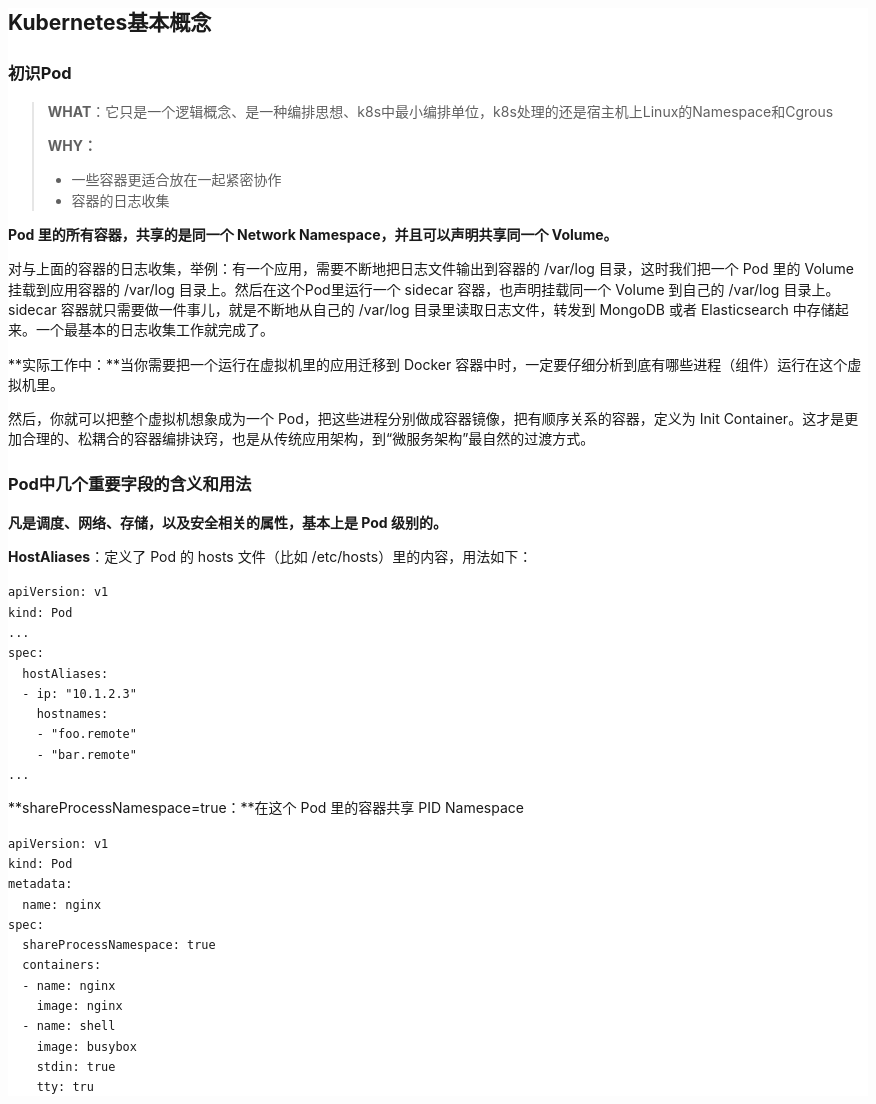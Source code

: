## Kubernetes基本概念

### 初识Pod

> **WHAT**：它只是一个逻辑概念、是一种编排思想、k8s中最小编排单位，k8s处理的还是宿主机上Linux的Namespace和Cgrous
>
> **WHY：**
>
> - 一些容器更适合放在一起紧密协作
> - 容器的日志收集

**Pod 里的所有容器，共享的是同一个 Network Namespace，并且可以声明共享同一个 Volume。**

对与上面的容器的日志收集，举例：有一个应用，需要不断地把日志文件输出到容器的 /var/log 目录，这时我们把一个 Pod 里的 Volume 挂载到应用容器的 /var/log 目录上。然后在这个Pod里运行一个 sidecar 容器，也声明挂载同一个 Volume 到自己的 /var/log 目录上。sidecar 容器就只需要做一件事儿，就是不断地从自己的 /var/log 目录里读取日志文件，转发到 MongoDB 或者 Elasticsearch 中存储起来。一个最基本的日志收集工作就完成了。

**实际工作中：**当你需要把一个运行在虚拟机里的应用迁移到 Docker 容器中时，一定要仔细分析到底有哪些进程（组件）运行在这个虚拟机里。

然后，你就可以把整个虚拟机想象成为一个 Pod，把这些进程分别做成容器镜像，把有顺序关系的容器，定义为 Init Container。这才是更加合理的、松耦合的容器编排诀窍，也是从传统应用架构，到“微服务架构”最自然的过渡方式。



### Pod中几个重要字段的含义和用法

**凡是调度、网络、存储，以及安全相关的属性，基本上是 Pod 级别的。**

**HostAliases**：定义了 Pod 的 hosts 文件（比如 /etc/hosts）里的内容，用法如下：

~~~
apiVersion: v1
kind: Pod
...
spec:
  hostAliases:
  - ip: "10.1.2.3"
    hostnames:
    - "foo.remote"
    - "bar.remote"
...
~~~

**shareProcessNamespace=true：**在这个 Pod 里的容器共享 PID Namespace

~~~
apiVersion: v1
kind: Pod
metadata:
  name: nginx
spec:
  shareProcessNamespace: true
  containers:
  - name: nginx
    image: nginx
  - name: shell
    image: busybox
    stdin: true
    tty: tru
~~~
